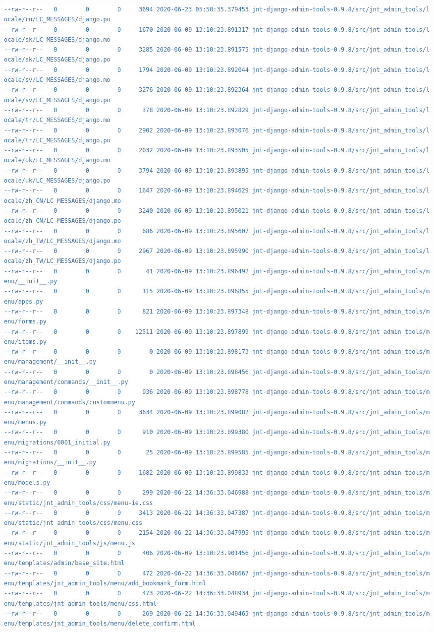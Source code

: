 ```diff
--rw-r--r--   0        0        0     3694 2020-06-23 05:50:35.379453 jnt-django-admin-tools-0.9.8/src/jnt_admin_tools/locale/ru/LC_MESSAGES/django.po
--rw-r--r--   0        0        0     1670 2020-06-09 13:10:23.891317 jnt-django-admin-tools-0.9.8/src/jnt_admin_tools/locale/sk/LC_MESSAGES/django.mo
--rw-r--r--   0        0        0     3285 2020-06-09 13:10:23.891575 jnt-django-admin-tools-0.9.8/src/jnt_admin_tools/locale/sk/LC_MESSAGES/django.po
--rw-r--r--   0        0        0     1794 2020-06-09 13:10:23.892044 jnt-django-admin-tools-0.9.8/src/jnt_admin_tools/locale/sv/LC_MESSAGES/django.mo
--rw-r--r--   0        0        0     3276 2020-06-09 13:10:23.892364 jnt-django-admin-tools-0.9.8/src/jnt_admin_tools/locale/sv/LC_MESSAGES/django.po
--rw-r--r--   0        0        0      378 2020-06-09 13:10:23.892829 jnt-django-admin-tools-0.9.8/src/jnt_admin_tools/locale/tr/LC_MESSAGES/django.mo
--rw-r--r--   0        0        0     2902 2020-06-09 13:10:23.893076 jnt-django-admin-tools-0.9.8/src/jnt_admin_tools/locale/tr/LC_MESSAGES/django.po
--rw-r--r--   0        0        0     2032 2020-06-09 13:10:23.893505 jnt-django-admin-tools-0.9.8/src/jnt_admin_tools/locale/uk/LC_MESSAGES/django.mo
--rw-r--r--   0        0        0     3794 2020-06-09 13:10:23.893895 jnt-django-admin-tools-0.9.8/src/jnt_admin_tools/locale/uk/LC_MESSAGES/django.po
--rw-r--r--   0        0        0     1647 2020-06-09 13:10:23.894629 jnt-django-admin-tools-0.9.8/src/jnt_admin_tools/locale/zh_CN/LC_MESSAGES/django.mo
--rw-r--r--   0        0        0     3240 2020-06-09 13:10:23.895021 jnt-django-admin-tools-0.9.8/src/jnt_admin_tools/locale/zh_CN/LC_MESSAGES/django.po
--rw-r--r--   0        0        0      686 2020-06-09 13:10:23.895607 jnt-django-admin-tools-0.9.8/src/jnt_admin_tools/locale/zh_TW/LC_MESSAGES/django.mo
--rw-r--r--   0        0        0     2967 2020-06-09 13:10:23.895990 jnt-django-admin-tools-0.9.8/src/jnt_admin_tools/locale/zh_TW/LC_MESSAGES/django.po
--rw-r--r--   0        0        0       41 2020-06-09 13:10:23.896492 jnt-django-admin-tools-0.9.8/src/jnt_admin_tools/menu/__init__.py
--rw-r--r--   0        0        0      115 2020-06-09 13:10:23.896855 jnt-django-admin-tools-0.9.8/src/jnt_admin_tools/menu/apps.py
--rw-r--r--   0        0        0      821 2020-06-09 13:10:23.897348 jnt-django-admin-tools-0.9.8/src/jnt_admin_tools/menu/forms.py
--rw-r--r--   0        0        0    12511 2020-06-09 13:10:23.897899 jnt-django-admin-tools-0.9.8/src/jnt_admin_tools/menu/items.py
--rw-r--r--   0        0        0        0 2020-06-09 13:10:23.898173 jnt-django-admin-tools-0.9.8/src/jnt_admin_tools/menu/management/__init__.py
--rw-r--r--   0        0        0        0 2020-06-09 13:10:23.898456 jnt-django-admin-tools-0.9.8/src/jnt_admin_tools/menu/management/commands/__init__.py
--rw-r--r--   0        0        0      936 2020-06-09 13:10:23.898778 jnt-django-admin-tools-0.9.8/src/jnt_admin_tools/menu/management/commands/custommenu.py
--rw-r--r--   0        0        0     3634 2020-06-09 13:10:23.899082 jnt-django-admin-tools-0.9.8/src/jnt_admin_tools/menu/menus.py
--rw-r--r--   0        0        0      910 2020-06-09 13:10:23.899380 jnt-django-admin-tools-0.9.8/src/jnt_admin_tools/menu/migrations/0001_initial.py
--rw-r--r--   0        0        0       25 2020-06-09 13:10:23.899585 jnt-django-admin-tools-0.9.8/src/jnt_admin_tools/menu/migrations/__init__.py
--rw-r--r--   0        0        0     1682 2020-06-09 13:10:23.899833 jnt-django-admin-tools-0.9.8/src/jnt_admin_tools/menu/models.py
--rw-r--r--   0        0        0      299 2020-06-22 14:36:33.046988 jnt-django-admin-tools-0.9.8/src/jnt_admin_tools/menu/static/jnt_admin_tools/css/menu-ie.css
--rw-r--r--   0        0        0     3413 2020-06-22 14:36:33.047387 jnt-django-admin-tools-0.9.8/src/jnt_admin_tools/menu/static/jnt_admin_tools/css/menu.css
--rw-r--r--   0        0        0     2154 2020-06-22 14:36:33.047995 jnt-django-admin-tools-0.9.8/src/jnt_admin_tools/menu/static/jnt_admin_tools/js/menu.js
--rw-r--r--   0        0        0      406 2020-06-09 13:10:23.901456 jnt-django-admin-tools-0.9.8/src/jnt_admin_tools/menu/templates/admin/base_site.html
--rw-r--r--   0        0        0      472 2020-06-22 14:36:33.048667 jnt-django-admin-tools-0.9.8/src/jnt_admin_tools/menu/templates/jnt_admin_tools/menu/add_bookmark_form.html
--rw-r--r--   0        0        0      473 2020-06-22 14:36:33.048934 jnt-django-admin-tools-0.9.8/src/jnt_admin_tools/menu/templates/jnt_admin_tools/menu/css.html
--rw-r--r--   0        0        0      269 2020-06-22 14:36:33.049465 jnt-django-admin-tools-0.9.8/src/jnt_admin_tools/menu/templates/jnt_admin_tools/menu/delete_confirm.html
```